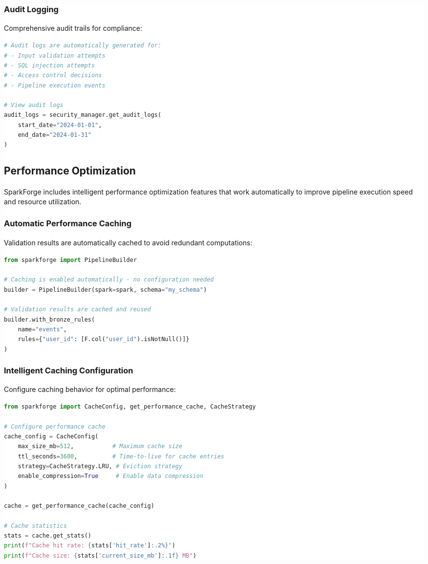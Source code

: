 ### Audit Logging

Comprehensive audit trails for compliance:

```python
# Audit logs are automatically generated for:
# - Input validation attempts
# - SQL injection attempts
# - Access control decisions
# - Pipeline execution events

# View audit logs
audit_logs = security_manager.get_audit_logs(
    start_date="2024-01-01",
    end_date="2024-01-31"
)
```

## Performance Optimization

SparkForge includes intelligent performance optimization features that work automatically to improve pipeline execution speed and resource utilization.

### Automatic Performance Caching

Validation results are automatically cached to avoid redundant computations:

```python
from sparkforge import PipelineBuilder

# Caching is enabled automatically - no configuration needed
builder = PipelineBuilder(spark=spark, schema="my_schema")

# Validation results are cached and reused
builder.with_bronze_rules(
    name="events",
    rules={"user_id": [F.col("user_id").isNotNull()]}
)
```

### Intelligent Caching Configuration

Configure caching behavior for optimal performance:

```python
from sparkforge import CacheConfig, get_performance_cache, CacheStrategy

# Configure performance cache
cache_config = CacheConfig(
    max_size_mb=512,           # Maximum cache size
    ttl_seconds=3600,          # Time-to-live for cache entries
    strategy=CacheStrategy.LRU, # Eviction strategy
    enable_compression=True     # Enable data compression
)

cache = get_performance_cache(cache_config)

# Cache statistics
stats = cache.get_stats()
print(f"Cache hit rate: {stats['hit_rate']:.2%}")
print(f"Cache size: {stats['current_size_mb']:.1f} MB")
```
